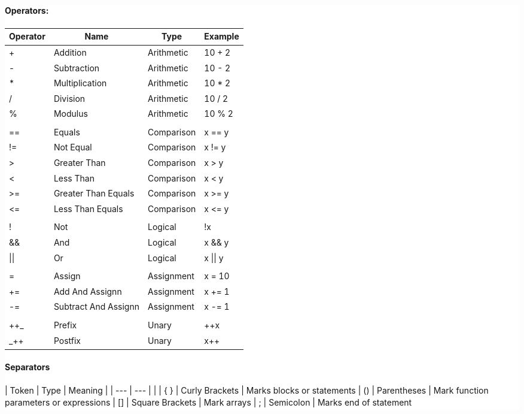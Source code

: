 #### Operators:

| Operator | Name | Type | Example |
| --- | --- | --- | --- |
| + | Addition | Arithmetic | 10 + 2
| - | Subtraction | Arithmetic | 10 - 2
| * | Multiplication | Arithmetic | 10 * 2
| / | Division | Arithmetic | 10 / 2
| % | Modulus | Arithmetic | 10 % 2
|  |  |  |
| == | Equals | Comparison | x == y
| != | Not Equal | Comparison | x != y
| > | Greater Than | Comparison | x > y
| < | Less Than | Comparison | x < y
| >= | Greater Than Equals | Comparison | x >= y
| <= | Less Than Equals | Comparison | x <= y
|  |  |  |
| ! | Not | Logical | !x
| && | And | Logical | x && y
| \|\| | Or | Logical | x \|\| y
|  |  |  |
| = | Assign | Assignment | x = 10
| += | Add And Assignn | Assignment | x += 1
| -= | Subtract And Assignn | Assignment | x -= 1
|  |  |  |
| ++_ | Prefix | Unary | ++x 
| _++ | Postfix | Unary | x++ 

#### Separators

| Token | Type | Meaning |
| --- | --- | |
| { } | Curly Brackets | Marks blocks or statements 
| () | Parentheses | Mark function parameters or expressions 
| [] | Square Brackets | Mark arrays
| ; | Semicolon | Marks end of statement

